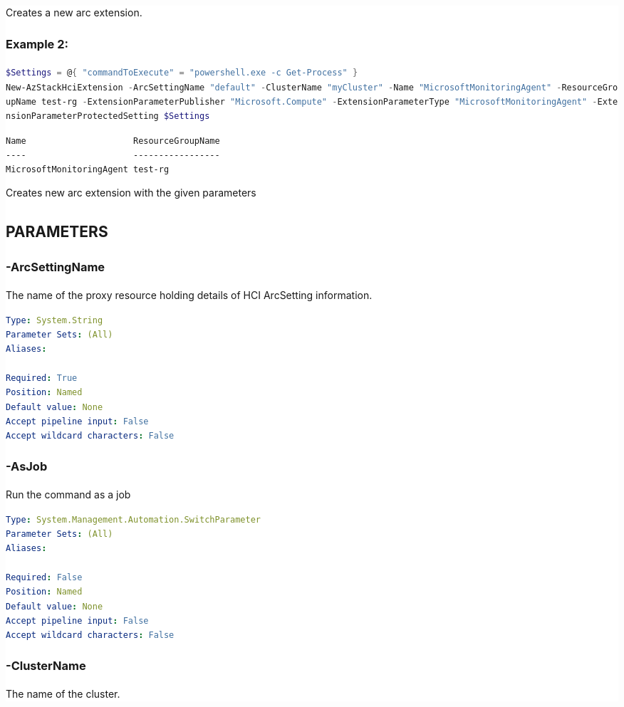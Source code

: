 Creates a new arc extension.

### Example 2:
```powershell
$Settings = @{ "commandToExecute" = "powershell.exe -c Get-Process" }
New-AzStackHciExtension -ArcSettingName "default" -ClusterName "myCluster" -Name "MicrosoftMonitoringAgent" -ResourceGroupName test-rg -ExtensionParameterPublisher "Microsoft.Compute" -ExtensionParameterType "MicrosoftMonitoringAgent" -ExtensionParameterProtectedSetting $Settings
```

```output
Name                     ResourceGroupName
----                     -----------------
MicrosoftMonitoringAgent test-rg
```

Creates new arc extension with the given parameters

## PARAMETERS

### -ArcSettingName
The name of the proxy resource holding details of HCI ArcSetting information.

```yaml
Type: System.String
Parameter Sets: (All)
Aliases:

Required: True
Position: Named
Default value: None
Accept pipeline input: False
Accept wildcard characters: False
```

### -AsJob
Run the command as a job

```yaml
Type: System.Management.Automation.SwitchParameter
Parameter Sets: (All)
Aliases:

Required: False
Position: Named
Default value: None
Accept pipeline input: False
Accept wildcard characters: False
```

### -ClusterName
The name of the cluster.
